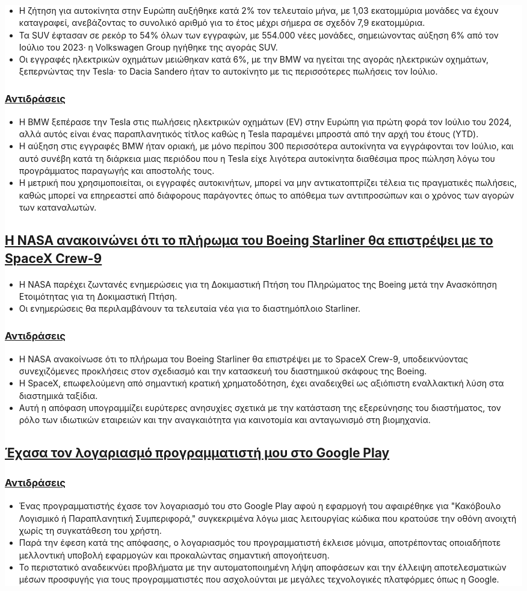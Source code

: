 - Η ζήτηση για αυτοκίνητα στην Ευρώπη αυξήθηκε κατά 2% τον τελευταίο μήνα, με 1,03 εκατομμύρια μονάδες να έχουν καταγραφεί, ανεβάζοντας το συνολικό αριθμό για το έτος μέχρι σήμερα σε σχεδόν 7,9 εκατομμύρια.
- Τα SUV έφτασαν σε ρεκόρ το 54% όλων των εγγραφών, με 554.000 νέες μονάδες, σημειώνοντας αύξηση 6% από τον Ιούλιο του 2023· η Volkswagen Group ηγήθηκε της αγοράς SUV.
- Οι εγγραφές ηλεκτρικών οχημάτων μειώθηκαν κατά 6%, με την BMW να ηγείται της αγοράς ηλεκτρικών οχημάτων, ξεπερνώντας την Tesla· το Dacia Sandero ήταν το αυτοκίνητο με τις περισσότερες πωλήσεις τον Ιούλιο.

### [Αντιδράσεις](https://news.ycombinator.com/item?id=41333082)

- Η BMW ξεπέρασε την Tesla στις πωλήσεις ηλεκτρικών οχημάτων (EV) στην Ευρώπη για πρώτη φορά τον Ιούλιο του 2024, αλλά αυτός είναι ένας παραπλανητικός τίτλος καθώς η Tesla παραμένει μπροστά από την αρχή του έτους (YTD).
- Η αύξηση στις εγγραφές BMW ήταν οριακή, με μόνο περίπου 300 περισσότερα αυτοκίνητα να εγγράφονται τον Ιούλιο, και αυτό συνέβη κατά τη διάρκεια μιας περιόδου που η Tesla είχε λιγότερα αυτοκίνητα διαθέσιμα προς πώληση λόγω του προγράμματος παραγωγής και αποστολής τους.
- Η μετρική που χρησιμοποιείται, οι εγγραφές αυτοκινήτων, μπορεί να μην αντικατοπτρίζει τέλεια τις πραγματικές πωλήσεις, καθώς μπορεί να επηρεαστεί από διάφορους παράγοντες όπως το απόθεμα των αντιπροσώπων και ο χρόνος των αγορών των καταναλωτών.

## [Η NASA ανακοινώνει ότι το πλήρωμα του Boeing Starliner θα επιστρέψει με το SpaceX Crew-9](https://twitter.com/NASA/status/1827393397939634503)

- Η NASA παρέχει ζωντανές ενημερώσεις για τη Δοκιμαστική Πτήση του Πληρώματος της Boeing μετά την Ανασκόπηση Ετοιμότητας για τη Δοκιμαστική Πτήση.
- Οι ενημερώσεις θα περιλαμβάνουν τα τελευταία νέα για το διαστημόπλοιο Starliner.

### [Αντιδράσεις](https://news.ycombinator.com/item?id=41339667)

- Η NASA ανακοίνωσε ότι το πλήρωμα του Boeing Starliner θα επιστρέψει με το SpaceX Crew-9, υποδεικνύοντας συνεχιζόμενες προκλήσεις στον σχεδιασμό και την κατασκευή του διαστημικού σκάφους της Boeing.
- Η SpaceX, επωφελούμενη από σημαντική κρατική χρηματοδότηση, έχει αναδειχθεί ως αξιόπιστη εναλλακτική λύση στα διαστημικά ταξίδια.
- Αυτή η απόφαση υπογραμμίζει ευρύτερες ανησυχίες σχετικά με την κατάσταση της εξερεύνησης του διαστήματος, τον ρόλο των ιδιωτικών εταιρειών και την αναγκαιότητα για καινοτομία και ανταγωνισμό στη βιομηχανία.

## [Έχασα τον λογαριασμό προγραμματιστή μου στο Google Play](https://old.reddit.com/r/gamedev/comments/1ezirdx/how_i_lost_my_google_play_dev_account_forever/)

### [Αντιδράσεις](https://news.ycombinator.com/item?id=41332537)

- Ένας προγραμματιστής έχασε τον λογαριασμό του στο Google Play αφού η εφαρμογή του αφαιρέθηκε για "Κακόβουλο Λογισμικό ή Παραπλανητική Συμπεριφορά," συγκεκριμένα λόγω μιας λειτουργίας κώδικα που κρατούσε την οθόνη ανοιχτή χωρίς τη συγκατάθεση του χρήστη.
- Παρά την έφεση κατά της απόφασης, ο λογαριασμός του προγραμματιστή έκλεισε μόνιμα, αποτρέποντας οποιαδήποτε μελλοντική υποβολή εφαρμογών και προκαλώντας σημαντική απογοήτευση.
- Το περιστατικό αναδεικνύει προβλήματα με την αυτοματοποιημένη λήψη αποφάσεων και την έλλειψη αποτελεσματικών μέσων προσφυγής για τους προγραμματιστές που ασχολούνται με μεγάλες τεχνολογικές πλατφόρμες όπως η Google.

